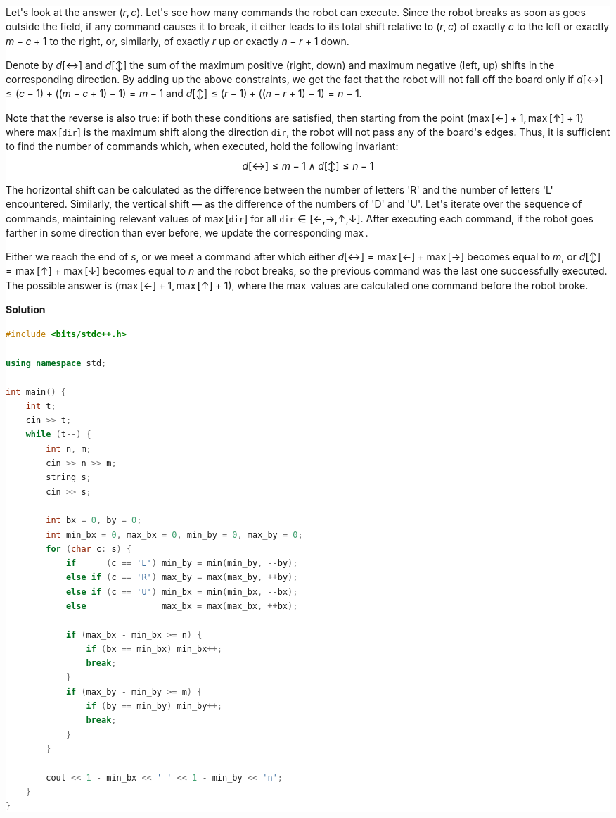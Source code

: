Let's look at the answer $(r, c)$. Let's see how many commands the robot can execute. Since the robot breaks as soon as goes outside the field, if any command causes it to break, it either leads to its total shift relative to $(r, c)$ of exactly $c$ to the left or exactly $m - c + 1$ to the right, or, similarly, of exactly $r$ up or exactly $n - r + 1$ down.

Denote by $d[\leftrightarrow]$ and $d[\updownarrow]$ the sum of the maximum positive (right, down) and maximum negative (left, up) shifts in the corresponding direction. By adding up the above constraints, we get the fact that the robot will not fall off the board only if $d[\leftrightarrow] \leqslant (c - 1) + ((m - c + 1) - 1) = m - 1$ and $d[\updownarrow] \leqslant (r - 1) + ((n - r + 1) - 1) = n - 1$.

Note that the reverse is also true: if both these conditions are satisfied, then starting from the point $(\max[\leftarrow] + 1, \max[\uparrow] + 1)$ where $\max[\mathtt{dir}]$ is the maximum shift along the direction $\mathtt{dir}$, the robot will not pass any of the board's edges. Thus, it is sufficient to find the number of commands which, when executed, hold the following invariant: $$d[\leftrightarrow] \leqslant m - 1 \land d[\updownarrow] \leqslant n - 1$$

The horizontal shift can be calculated as the difference between the number of letters 'R' and the number of letters 'L' encountered. Similarly, the vertical shift — as the difference of the numbers of 'D' and 'U'. Let's iterate over the sequence of commands, maintaining relevant values of $\max[\mathtt{dir}]$ for all $\mathtt{dir} \in [\leftarrow, \rightarrow, \uparrow, \downarrow]$. After executing each command, if the robot goes farther in some direction than ever before, we update the corresponding $\max$.

Either we reach the end of $s$, or we meet a command after which either $d[\leftrightarrow] = \max[\leftarrow] + \max[\rightarrow]$ becomes equal to $m$, or $d[\updownarrow] = \max[\uparrow] + \max[\downarrow]$ becomes equal to $n$ and the robot breaks, so the previous command was the last one successfully executed. The possible answer is $(\max[\leftarrow] + 1, \max[\uparrow] + 1)$, where the $\max$ values are calculated one command before the robot broke.

 **Solution**
```cpp
#include <bits/stdc++.h>

using namespace std;

int main() {
    int t;
    cin >> t;
    while (t--) {
        int n, m;
        cin >> n >> m;
        string s;
        cin >> s;

        int bx = 0, by = 0;
        int min_bx = 0, max_bx = 0, min_by = 0, max_by = 0;
        for (char c: s) {
            if      (c == 'L') min_by = min(min_by, --by);
            else if (c == 'R') max_by = max(max_by, ++by);
            else if (c == 'U') min_bx = min(min_bx, --bx);
            else               max_bx = max(max_bx, ++bx);

            if (max_bx - min_bx >= n) {
                if (bx == min_bx) min_bx++;
                break;
            }
            if (max_by - min_by >= m) {
                if (by == min_by) min_by++;
                break;
            }
        }

        cout << 1 - min_bx << ' ' << 1 - min_by << 'n';
    }
}
```